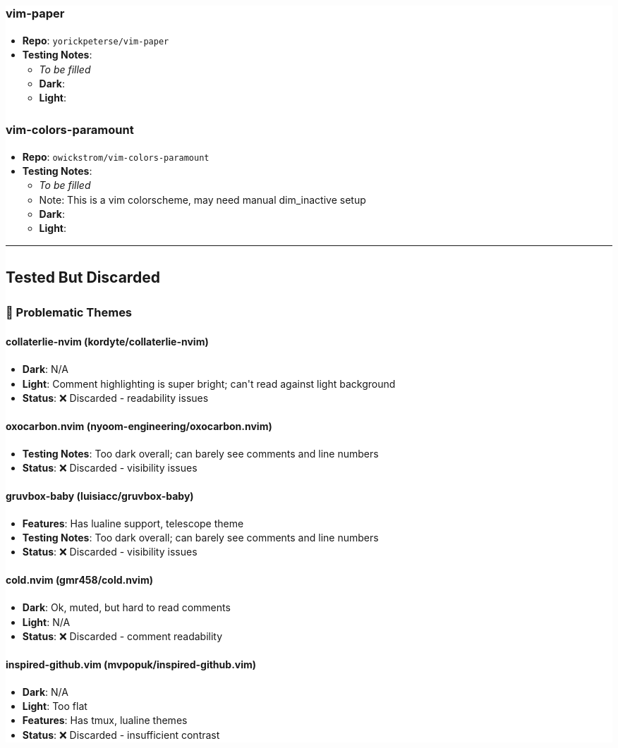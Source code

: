 ### vim-paper

- **Repo**: `yorickpeterse/vim-paper`
- **Testing Notes**:
  - _To be filled_
  - **Dark**:
  - **Light**:

### vim-colors-paramount

- **Repo**: `owickstrom/vim-colors-paramount`
- **Testing Notes**:
  - _To be filled_
  - Note: This is a vim colorscheme, may need manual dim_inactive setup
  - **Dark**:
  - **Light**:

---

## Tested But Discarded

### 🚫 Problematic Themes

#### collaterlie-nvim (kordyte/collaterlie-nvim)

- **Dark**: N/A
- **Light**: Comment highlighting is super bright; can't read against light background
- **Status**: ❌ Discarded - readability issues

#### oxocarbon.nvim (nyoom-engineering/oxocarbon.nvim)

- **Testing Notes**: Too dark overall; can barely see comments and line numbers
- **Status**: ❌ Discarded - visibility issues

#### gruvbox-baby (luisiacc/gruvbox-baby)

- **Features**: Has lualine support, telescope theme
- **Testing Notes**: Too dark overall; can barely see comments and line numbers
- **Status**: ❌ Discarded - visibility issues

#### cold.nvim (gmr458/cold.nvim)

- **Dark**: Ok, muted, but hard to read comments
- **Light**: N/A
- **Status**: ❌ Discarded - comment readability

#### inspired-github.vim (mvpopuk/inspired-github.vim)

- **Dark**: N/A
- **Light**: Too flat
- **Features**: Has tmux, lualine themes
- **Status**: ❌ Discarded - insufficient contrast
